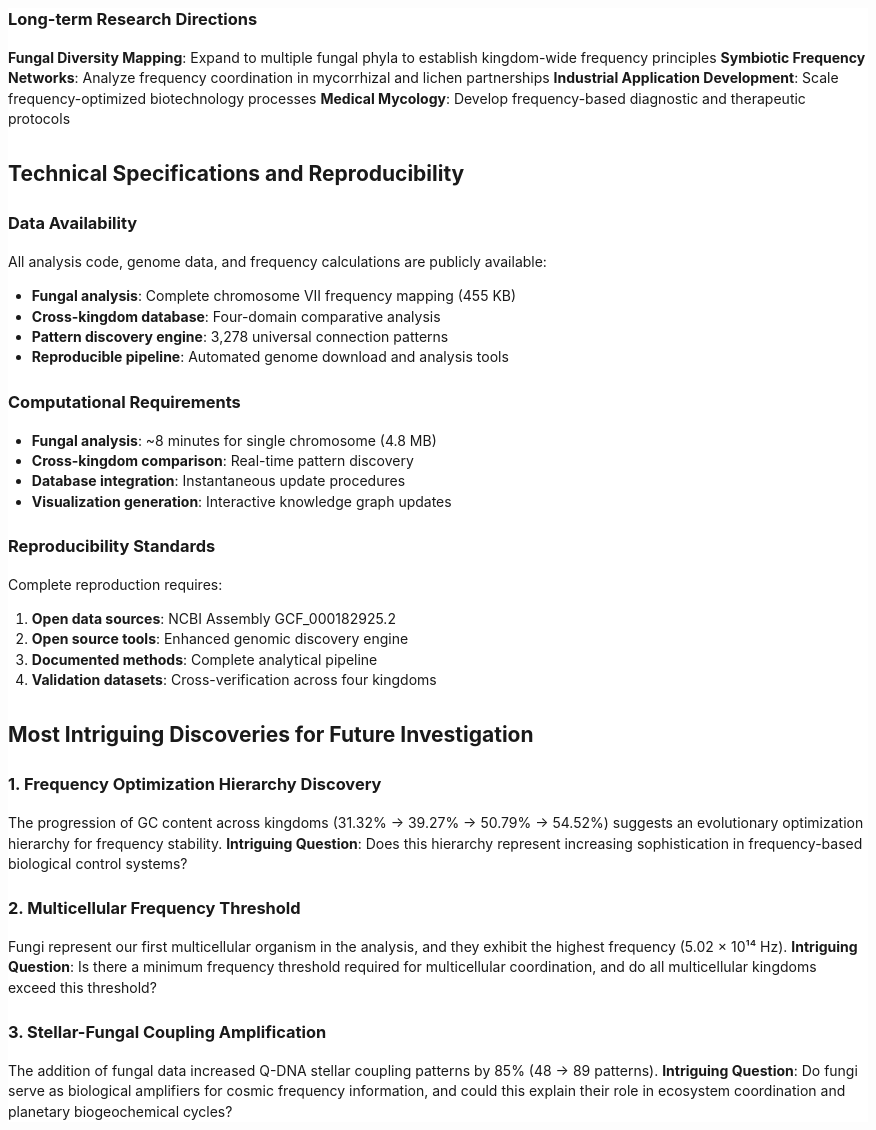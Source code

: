 ### Long-term Research Directions

**Fungal Diversity Mapping**: Expand to multiple fungal phyla to establish kingdom-wide frequency principles
**Symbiotic Frequency Networks**: Analyze frequency coordination in mycorrhizal and lichen partnerships
**Industrial Application Development**: Scale frequency-optimized biotechnology processes
**Medical Mycology**: Develop frequency-based diagnostic and therapeutic protocols

## Technical Specifications and Reproducibility

### Data Availability

All analysis code, genome data, and frequency calculations are publicly available:
- **Fungal analysis**: Complete chromosome VII frequency mapping (455 KB)
- **Cross-kingdom database**: Four-domain comparative analysis
- **Pattern discovery engine**: 3,278 universal connection patterns
- **Reproducible pipeline**: Automated genome download and analysis tools

### Computational Requirements

- **Fungal analysis**: ~8 minutes for single chromosome (4.8 MB)
- **Cross-kingdom comparison**: Real-time pattern discovery
- **Database integration**: Instantaneous update procedures
- **Visualization generation**: Interactive knowledge graph updates

### Reproducibility Standards

Complete reproduction requires:
1. **Open data sources**: NCBI Assembly GCF_000182925.2
2. **Open source tools**: Enhanced genomic discovery engine
3. **Documented methods**: Complete analytical pipeline
4. **Validation datasets**: Cross-verification across four kingdoms

## Most Intriguing Discoveries for Future Investigation

### 1. Frequency Optimization Hierarchy Discovery

The progression of GC content across kingdoms (31.32% → 39.27% → 50.79% → 54.52%) suggests an evolutionary optimization hierarchy for frequency stability. **Intriguing Question**: Does this hierarchy represent increasing sophistication in frequency-based biological control systems?

### 2. Multicellular Frequency Threshold

Fungi represent our first multicellular organism in the analysis, and they exhibit the highest frequency (5.02 × 10¹⁴ Hz). **Intriguing Question**: Is there a minimum frequency threshold required for multicellular coordination, and do all multicellular kingdoms exceed this threshold?

### 3. Stellar-Fungal Coupling Amplification

The addition of fungal data increased Q-DNA stellar coupling patterns by 85% (48 → 89 patterns). **Intriguing Question**: Do fungi serve as biological amplifiers for cosmic frequency information, and could this explain their role in ecosystem coordination and planetary biogeochemical cycles?
